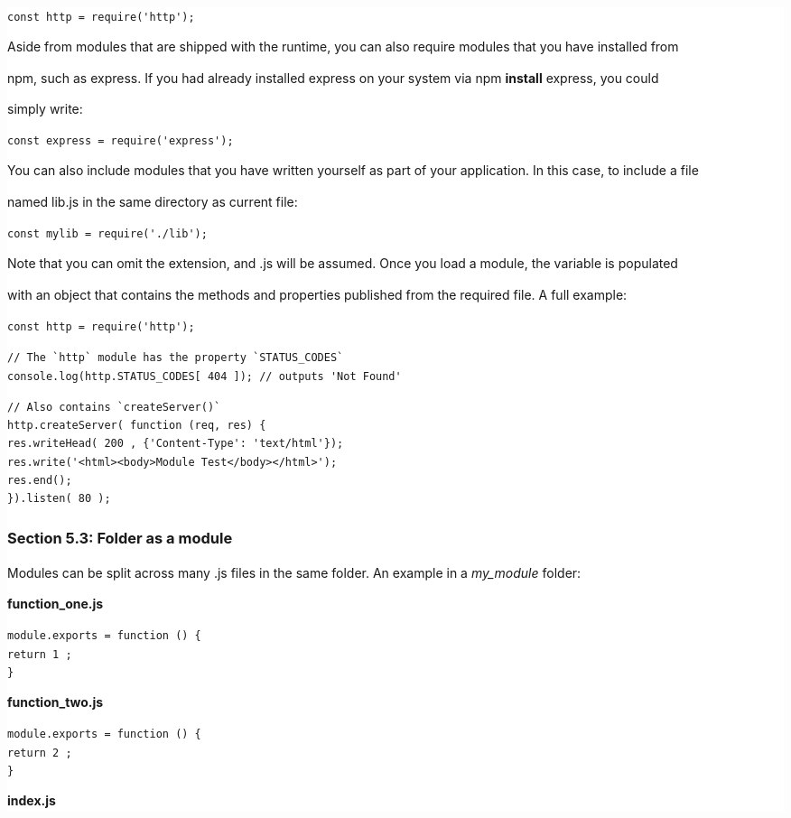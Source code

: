 ```
const http = require('http');
```
Aside from modules that are shipped with the runtime, you can also require modules that you have installed from

npm, such as express. If you had already installed express on your system via npm **install** express, you could

simply write:

```
const express = require('express');
```
You can also include modules that you have written yourself as part of your application. In this case, to include a file

named lib.js in the same directory as current file:

```
const mylib = require('./lib');
```
Note that you can omit the extension, and .js will be assumed. Once you load a module, the variable is populated

with an object that contains the methods and properties published from the required file. A full example:

```
const http = require('http');
```
```
// The `http` module has the property `STATUS_CODES`
console.log(http.STATUS_CODES[ 404 ]); // outputs 'Not Found'
```

```
// Also contains `createServer()`
http.createServer( function (req, res) {
res.writeHead( 200 , {'Content-Type': 'text/html'});
res.write('<html><body>Module Test</body></html>');
res.end();
}).listen( 80 );
```
### Section 5.3: Folder as a module

Modules can be split across many .js files in the same folder. An example in a _my_module_ folder:

**function_one.js**

```
module.exports = function () {
return 1 ;
}
```
**function_two.js**

```
module.exports = function () {
return 2 ;
}
```
**index.js**
